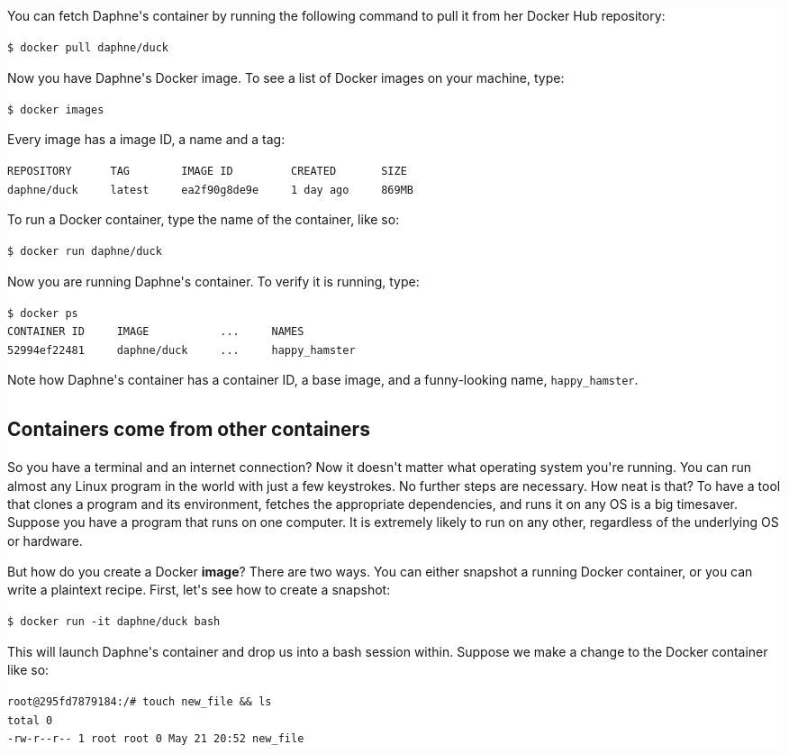 You can fetch Daphne's container by running the following command to pull it from her Docker Hub repository:

```
$ docker pull daphne/duck
```

Now you have Daphne's Docker image. To see a list of Docker images on your machine, type:

```
$ docker images
```

Every image has a image ID, a name and a tag:

```
REPOSITORY      TAG        IMAGE ID         CREATED       SIZE
daphne/duck     latest     ea2f90g8de9e     1 day ago     869MB
```

To run a Docker container, type the name of the container, like so:

```
$ docker run daphne/duck
```

Now you are running Daphne's container. To verify it is running, type:

```
$ docker ps
CONTAINER ID     IMAGE           ...     NAMES
52994ef22481     daphne/duck     ...     happy_hamster
```

Note how Daphne's container has a container ID, a base image, and a funny-looking name, `happy_hamster`.

## Containers come from other containers

So you have a terminal and an internet connection? Now it doesn't matter what operating system you're running. You can run almost any Linux program in the world with just a few keystrokes. No further steps are necessary. How neat is that? To have a tool that clones a program and its environment, fetches the appropriate dependencies, and runs it on any OS is a big timesaver. Suppose you have a program that runs on one computer. It is extremely likely to run on any other, regardless of the underlying OS or hardware. 

But how do you create a Docker **image**? There are two ways. You can either snapshot a running Docker container, or you can write a plaintext recipe. First, let's see how to create a snapshot:

```
$ docker run -it daphne/duck bash
```

This will launch Daphne's container and drop us into a bash session within. Suppose we make a change to the Docker container like so:


    root@295fd7879184:/# touch new_file && ls
    total 0
    -rw-r--r-- 1 root root 0 May 21 20:52 new_file
